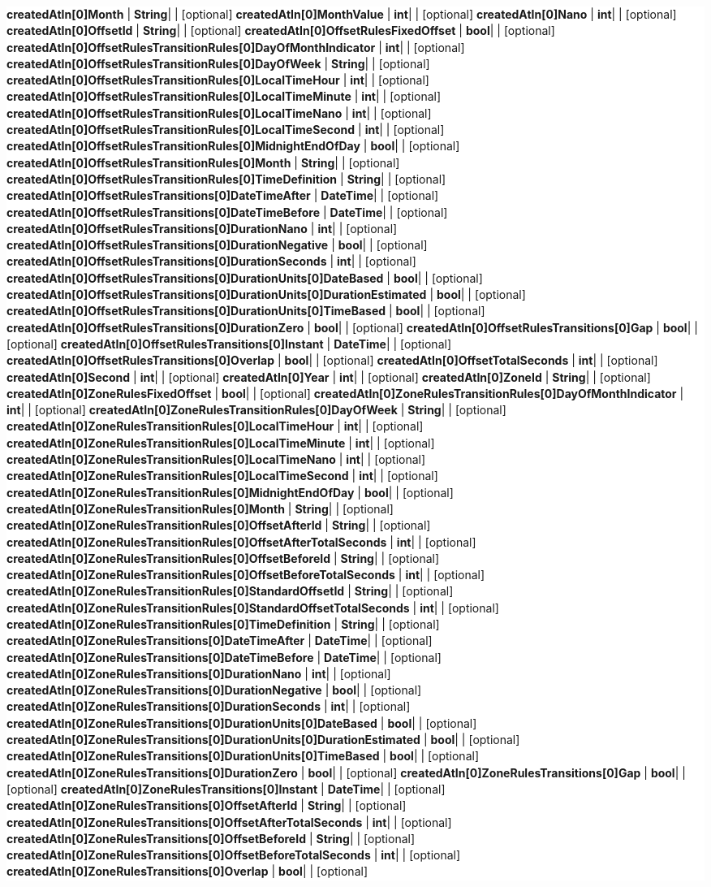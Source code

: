  **createdAtIn[0]Month** | **String**|  | [optional] 
 **createdAtIn[0]MonthValue** | **int**|  | [optional] 
 **createdAtIn[0]Nano** | **int**|  | [optional] 
 **createdAtIn[0]OffsetId** | **String**|  | [optional] 
 **createdAtIn[0]OffsetRulesFixedOffset** | **bool**|  | [optional] 
 **createdAtIn[0]OffsetRulesTransitionRules[0]DayOfMonthIndicator** | **int**|  | [optional] 
 **createdAtIn[0]OffsetRulesTransitionRules[0]DayOfWeek** | **String**|  | [optional] 
 **createdAtIn[0]OffsetRulesTransitionRules[0]LocalTimeHour** | **int**|  | [optional] 
 **createdAtIn[0]OffsetRulesTransitionRules[0]LocalTimeMinute** | **int**|  | [optional] 
 **createdAtIn[0]OffsetRulesTransitionRules[0]LocalTimeNano** | **int**|  | [optional] 
 **createdAtIn[0]OffsetRulesTransitionRules[0]LocalTimeSecond** | **int**|  | [optional] 
 **createdAtIn[0]OffsetRulesTransitionRules[0]MidnightEndOfDay** | **bool**|  | [optional] 
 **createdAtIn[0]OffsetRulesTransitionRules[0]Month** | **String**|  | [optional] 
 **createdAtIn[0]OffsetRulesTransitionRules[0]TimeDefinition** | **String**|  | [optional] 
 **createdAtIn[0]OffsetRulesTransitions[0]DateTimeAfter** | **DateTime**|  | [optional] 
 **createdAtIn[0]OffsetRulesTransitions[0]DateTimeBefore** | **DateTime**|  | [optional] 
 **createdAtIn[0]OffsetRulesTransitions[0]DurationNano** | **int**|  | [optional] 
 **createdAtIn[0]OffsetRulesTransitions[0]DurationNegative** | **bool**|  | [optional] 
 **createdAtIn[0]OffsetRulesTransitions[0]DurationSeconds** | **int**|  | [optional] 
 **createdAtIn[0]OffsetRulesTransitions[0]DurationUnits[0]DateBased** | **bool**|  | [optional] 
 **createdAtIn[0]OffsetRulesTransitions[0]DurationUnits[0]DurationEstimated** | **bool**|  | [optional] 
 **createdAtIn[0]OffsetRulesTransitions[0]DurationUnits[0]TimeBased** | **bool**|  | [optional] 
 **createdAtIn[0]OffsetRulesTransitions[0]DurationZero** | **bool**|  | [optional] 
 **createdAtIn[0]OffsetRulesTransitions[0]Gap** | **bool**|  | [optional] 
 **createdAtIn[0]OffsetRulesTransitions[0]Instant** | **DateTime**|  | [optional] 
 **createdAtIn[0]OffsetRulesTransitions[0]Overlap** | **bool**|  | [optional] 
 **createdAtIn[0]OffsetTotalSeconds** | **int**|  | [optional] 
 **createdAtIn[0]Second** | **int**|  | [optional] 
 **createdAtIn[0]Year** | **int**|  | [optional] 
 **createdAtIn[0]ZoneId** | **String**|  | [optional] 
 **createdAtIn[0]ZoneRulesFixedOffset** | **bool**|  | [optional] 
 **createdAtIn[0]ZoneRulesTransitionRules[0]DayOfMonthIndicator** | **int**|  | [optional] 
 **createdAtIn[0]ZoneRulesTransitionRules[0]DayOfWeek** | **String**|  | [optional] 
 **createdAtIn[0]ZoneRulesTransitionRules[0]LocalTimeHour** | **int**|  | [optional] 
 **createdAtIn[0]ZoneRulesTransitionRules[0]LocalTimeMinute** | **int**|  | [optional] 
 **createdAtIn[0]ZoneRulesTransitionRules[0]LocalTimeNano** | **int**|  | [optional] 
 **createdAtIn[0]ZoneRulesTransitionRules[0]LocalTimeSecond** | **int**|  | [optional] 
 **createdAtIn[0]ZoneRulesTransitionRules[0]MidnightEndOfDay** | **bool**|  | [optional] 
 **createdAtIn[0]ZoneRulesTransitionRules[0]Month** | **String**|  | [optional] 
 **createdAtIn[0]ZoneRulesTransitionRules[0]OffsetAfterId** | **String**|  | [optional] 
 **createdAtIn[0]ZoneRulesTransitionRules[0]OffsetAfterTotalSeconds** | **int**|  | [optional] 
 **createdAtIn[0]ZoneRulesTransitionRules[0]OffsetBeforeId** | **String**|  | [optional] 
 **createdAtIn[0]ZoneRulesTransitionRules[0]OffsetBeforeTotalSeconds** | **int**|  | [optional] 
 **createdAtIn[0]ZoneRulesTransitionRules[0]StandardOffsetId** | **String**|  | [optional] 
 **createdAtIn[0]ZoneRulesTransitionRules[0]StandardOffsetTotalSeconds** | **int**|  | [optional] 
 **createdAtIn[0]ZoneRulesTransitionRules[0]TimeDefinition** | **String**|  | [optional] 
 **createdAtIn[0]ZoneRulesTransitions[0]DateTimeAfter** | **DateTime**|  | [optional] 
 **createdAtIn[0]ZoneRulesTransitions[0]DateTimeBefore** | **DateTime**|  | [optional] 
 **createdAtIn[0]ZoneRulesTransitions[0]DurationNano** | **int**|  | [optional] 
 **createdAtIn[0]ZoneRulesTransitions[0]DurationNegative** | **bool**|  | [optional] 
 **createdAtIn[0]ZoneRulesTransitions[0]DurationSeconds** | **int**|  | [optional] 
 **createdAtIn[0]ZoneRulesTransitions[0]DurationUnits[0]DateBased** | **bool**|  | [optional] 
 **createdAtIn[0]ZoneRulesTransitions[0]DurationUnits[0]DurationEstimated** | **bool**|  | [optional] 
 **createdAtIn[0]ZoneRulesTransitions[0]DurationUnits[0]TimeBased** | **bool**|  | [optional] 
 **createdAtIn[0]ZoneRulesTransitions[0]DurationZero** | **bool**|  | [optional] 
 **createdAtIn[0]ZoneRulesTransitions[0]Gap** | **bool**|  | [optional] 
 **createdAtIn[0]ZoneRulesTransitions[0]Instant** | **DateTime**|  | [optional] 
 **createdAtIn[0]ZoneRulesTransitions[0]OffsetAfterId** | **String**|  | [optional] 
 **createdAtIn[0]ZoneRulesTransitions[0]OffsetAfterTotalSeconds** | **int**|  | [optional] 
 **createdAtIn[0]ZoneRulesTransitions[0]OffsetBeforeId** | **String**|  | [optional] 
 **createdAtIn[0]ZoneRulesTransitions[0]OffsetBeforeTotalSeconds** | **int**|  | [optional] 
 **createdAtIn[0]ZoneRulesTransitions[0]Overlap** | **bool**|  | [optional] 